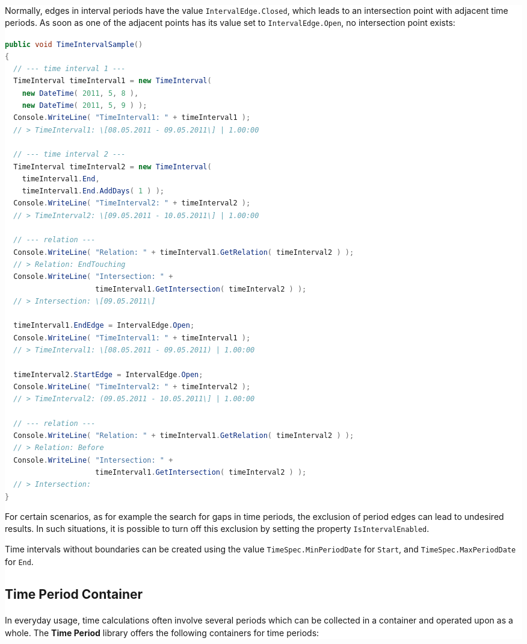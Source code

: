 Normally, edges in interval periods have the value `IntervalEdge.Closed`, which leads to an intersection point with adjacent time periods. As soon as one of the adjacent points has its value set to `IntervalEdge.Open`, no intersection point exists:
```csharp
public void TimeIntervalSample()
{
  // --- time interval 1 ---
  TimeInterval timeInterval1 = new TimeInterval(
    new DateTime( 2011, 5, 8 ),
    new DateTime( 2011, 5, 9 ) );
  Console.WriteLine( "TimeInterval1: " + timeInterval1 );
  // > TimeInterval1: \[08.05.2011 - 09.05.2011\] | 1.00:00

  // --- time interval 2 ---
  TimeInterval timeInterval2 = new TimeInterval(
    timeInterval1.End,
    timeInterval1.End.AddDays( 1 ) );
  Console.WriteLine( "TimeInterval2: " + timeInterval2 );
  // > TimeInterval2: \[09.05.2011 - 10.05.2011\] | 1.00:00

  // --- relation ---
  Console.WriteLine( "Relation: " + timeInterval1.GetRelation( timeInterval2 ) );
  // > Relation: EndTouching
  Console.WriteLine( "Intersection: " +
                     timeInterval1.GetIntersection( timeInterval2 ) );
  // > Intersection: \[09.05.2011\]

  timeInterval1.EndEdge = IntervalEdge.Open;
  Console.WriteLine( "TimeInterval1: " + timeInterval1 );
  // > TimeInterval1: \[08.05.2011 - 09.05.2011) | 1.00:00

  timeInterval2.StartEdge = IntervalEdge.Open;
  Console.WriteLine( "TimeInterval2: " + timeInterval2 );
  // > TimeInterval2: (09.05.2011 - 10.05.2011\] | 1.00:00

  // --- relation ---
  Console.WriteLine( "Relation: " + timeInterval1.GetRelation( timeInterval2 ) );
  // > Relation: Before
  Console.WriteLine( "Intersection: " +
                     timeInterval1.GetIntersection( timeInterval2 ) );
  // > Intersection:
}
```

For certain scenarios, as for example the search for gaps in time periods, the exclusion of period edges can lead to undesired results. In such situations, it is possible to turn off this exclusion by setting the property `IsIntervalEnabled`.

Time intervals without boundaries can be created using the value `TimeSpec.MinPeriodDate` for `Start`, and `TimeSpec.MaxPeriodDate` for `End`.

## Time Period Container
In everyday usage, time calculations often involve several periods which can be collected in a container and operated upon as a whole. The **Time Period** library offers the following containers for time periods:
